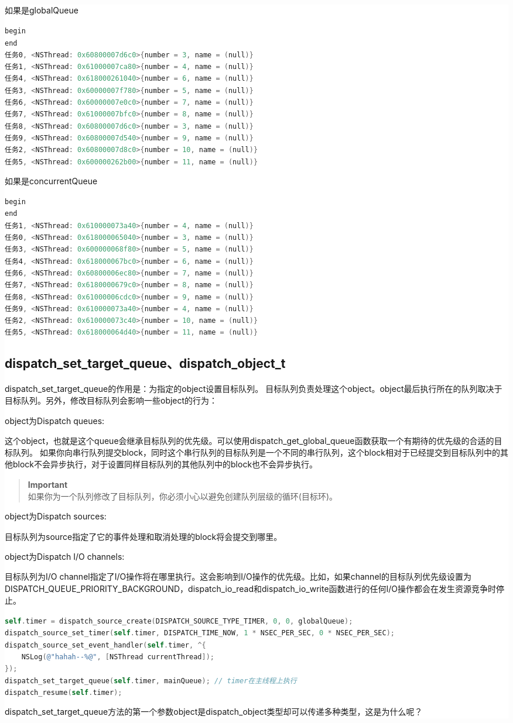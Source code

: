 如果是globalQueue

```objectivec
begin
end
任务0, <NSThread: 0x60800007d6c0>{number = 3, name = (null)}
任务1, <NSThread: 0x61000007ca80>{number = 4, name = (null)}
任务4, <NSThread: 0x618000261040>{number = 6, name = (null)}
任务3, <NSThread: 0x60000007f780>{number = 5, name = (null)}
任务6, <NSThread: 0x60000007e0c0>{number = 7, name = (null)}
任务7, <NSThread: 0x61000007bfc0>{number = 8, name = (null)}
任务8, <NSThread: 0x60800007d6c0>{number = 3, name = (null)}
任务9, <NSThread: 0x60800007d540>{number = 9, name = (null)}
任务2, <NSThread: 0x60800007d8c0>{number = 10, name = (null)}
任务5, <NSThread: 0x600000262b00>{number = 11, name = (null)}
```

如果是concurrentQueue

```objectivec
begin
end
任务1, <NSThread: 0x610000073a40>{number = 4, name = (null)}
任务0, <NSThread: 0x618000065040>{number = 3, name = (null)}
任务3, <NSThread: 0x600000068f80>{number = 5, name = (null)}
任务4, <NSThread: 0x618000067bc0>{number = 6, name = (null)}
任务6, <NSThread: 0x60800006ec80>{number = 7, name = (null)}
任务7, <NSThread: 0x6180000679c0>{number = 8, name = (null)}
任务8, <NSThread: 0x61000006cdc0>{number = 9, name = (null)}
任务9, <NSThread: 0x610000073a40>{number = 4, name = (null)}
任务2, <NSThread: 0x610000073c40>{number = 10, name = (null)}
任务5, <NSThread: 0x618000064d40>{number = 11, name = (null)}
```


<h2 id="anchor3_0">dispatch_set_target_queue、dispatch_object_t</h2>
dispatch_set_target_queue的作用是：为指定的object设置目标队列。
目标队列负责处理这个object。object最后执行所在的队列取决于目标队列。另外，修改目标队列会影响一些object的行为：

object为Dispatch queues:

这个object，也就是这个queue会继承目标队列的优先级。可以使用dispatch_get_global_queue函数获取一个有期待的优先级的合适的目标队列。
如果你向串行队列提交block，同时这个串行队列的目标队列是一个不同的串行队列，这个block相对于已经提交到目标队列中的其他block不会异步执行，对于设置同样目标队列的其他队列中的block也不会异步执行。

>**Important**<br/>
>如果你为一个队列修改了目标队列，你必须小心以避免创建队列层级的循环(目标环)。

object为Dispatch sources:

目标队列为source指定了它的事件处理和取消处理的block将会提交到哪里。

object为Dispatch I/O channels:

目标队列为I/O channel指定了I/O操作将在哪里执行。这会影响到I/O操作的优先级。比如，如果channel的目标队列优先级设置为DISPATCH_QUEUE_PRIORITY_BACKGROUND，dispatch_io_read和dispatch_io_write函数进行的任何I/O操作都会在发生资源竞争时停止。

```objectivec
self.timer = dispatch_source_create(DISPATCH_SOURCE_TYPE_TIMER, 0, 0, globalQueue);
dispatch_source_set_timer(self.timer, DISPATCH_TIME_NOW, 1 * NSEC_PER_SEC, 0 * NSEC_PER_SEC);
dispatch_source_set_event_handler(self.timer, ^{
    NSLog(@"hahah--%@", [NSThread currentThread]);
});
dispatch_set_target_queue(self.timer, mainQueue); // timer在主线程上执行
dispatch_resume(self.timer);
```
dispatch_set_target_queue方法的第一个参数object是dispatch_object类型却可以传递多种类型，这是为什么呢？
